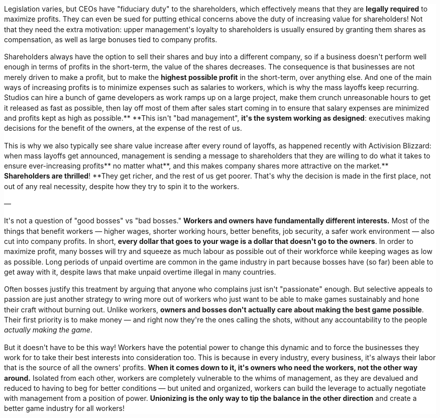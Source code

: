 Legislation varies, but CEOs have "fiduciary duty" to the shareholders, which
effectively means that they are **legally required** to maximize profits. They
can even be sued for putting ethical concerns above the duty of increasing value
for shareholders! Not that they need the extra motivation: upper management's
loyalty to shareholders is usually ensured by granting them shares as
compensation, as well as large bonuses tied to company profits.

Shareholders always have the option to sell their shares and buy into a
different company, so if a business doesn't perform well enough in terms of
profits in the short-term, the value of the shares decreases. The consequence is
that businesses are not merely driven to make a profit, but to make the
**highest possible profit** in the short-term, over anything else. And one of
the main ways of increasing profits is to minimize expenses such as salaries to
workers, which is why the mass layoffs keep recurring. Studios can hire a bunch
of game developers as work ramps up on a large project, make them crunch
unreasonable hours to get it released as fast as possible, then lay off most of
them after sales start coming in to ensure that salary expenses are minimized
and profits kept as high as possible.** **This isn't "bad management", **it's
the system working as designed**: executives making decisions for the benefit of
the owners, at the expense of the rest of us.

This is why we also typically see share value increase after every round of
layoffs, as happened recently with Activision Blizzard: when mass layoffs get
announced, management is sending a message to shareholders that they are willing
to do what it takes to ensure ever-increasing profits** no matter what**, and
this makes company shares more attractive on the market.** **Shareholders are
thrilled**! **They get richer, and the rest of us get poorer. That's why the
decision is made in the first place, not out of any real necessity, despite how
they try to spin it to the workers.

—

It's not a question of "good bosses" vs "bad bosses." **Workers and owners have
fundamentally different interests.** Most of the things that benefit workers —
higher wages, shorter working hours, better benefits, job security, a safer work
environment — also cut into company profits. In short, **every dollar that goes
to your wage is a dollar that doesn't go to the owners**. In order to maximize
profit, many bosses will try and squeeze as much labour as possible out of their
workforce while keeping wages as low as possible. Long periods of unpaid
overtime are common in the game industry in part because bosses have (so far)
been able to get away with it, despite laws that make unpaid overtime illegal in
many countries.

Often bosses justify this treatment by arguing that anyone who complains just
isn't "passionate" enough. But selective appeals to passion are just another
strategy to wring more out of workers who just want to be able to make games
sustainably and hone their craft without burning out. Unlike workers, **owners
and bosses don't actually care about making the best game possible**. Their
first priority is to make money — and right now they're the ones calling the
shots, without any accountability to the people _actually making the game_.

But it doesn't have to be this way! Workers have the potential power to change
this dynamic and to force the businesses they work for to take their best
interests into consideration too. This is because in every industry, every
business, it's always their labor that is the source of all the owners' profits.
**When it comes down to it, it's owners who need the workers, not the other way
around.** Isolated from each other, workers are completely vulnerable to the
whims of management, as they are devalued and reduced to having to beg for
better conditions — but united and organized, workers can build the leverage to
actually negotiate with management from a position of power. **Unionizing is the
only way to tip the balance in the other direction** and create a better game
industry for all workers!
